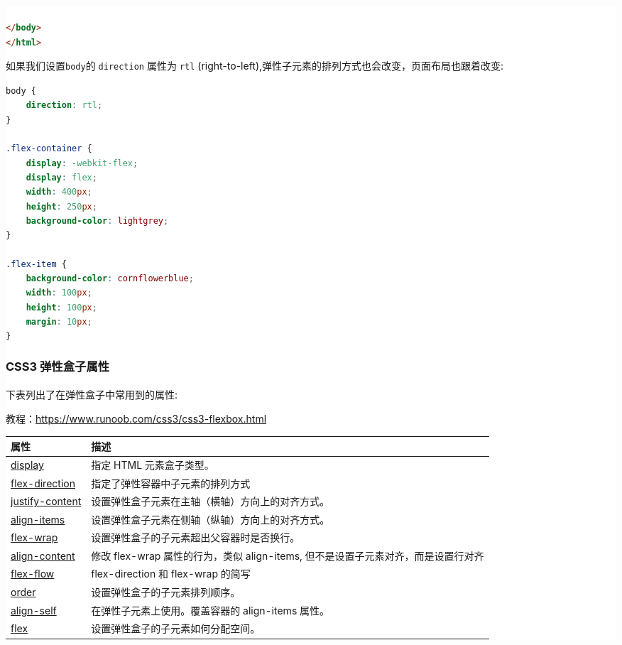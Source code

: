 ```html

</body>
</html>
```

如果我们设置`body`的 `direction` 属性为 `rtl` (right-to-left),弹性子元素的排列方式也会改变，页面布局也跟着改变:

```css
body {
    direction: rtl;
}
 
.flex-container {
    display: -webkit-flex;
    display: flex;
    width: 400px;
    height: 250px;
    background-color: lightgrey;
}
 
.flex-item {
    background-color: cornflowerblue;
    width: 100px;
    height: 100px;
    margin: 10px;
}
```



### CSS3 弹性盒子属性

下表列出了在弹性盒子中常用到的属性:

教程：https://www.runoob.com/css3/css3-flexbox.html

| 属性                                                         | 描述                                                         |
| :----------------------------------------------------------- | :----------------------------------------------------------- |
| [display](https://www.runoob.com/cssref/pr-class-display.html) | 指定 HTML 元素盒子类型。                                     |
| [flex-direction](https://www.runoob.com/cssref/css3-pr-flex-direction.html) | 指定了弹性容器中子元素的排列方式                             |
| [justify-content](https://www.runoob.com/cssref/css3-pr-justify-content.html) | 设置弹性盒子元素在主轴（横轴）方向上的对齐方式。             |
| [align-items](https://www.runoob.com/cssref/css3-pr-align-items.html) | 设置弹性盒子元素在侧轴（纵轴）方向上的对齐方式。             |
| [flex-wrap](https://www.runoob.com/cssref/css3-pr-flex-wrap.html) | 设置弹性盒子的子元素超出父容器时是否换行。                   |
| [align-content](https://www.runoob.com/cssref/css3-pr-align-content.html) | 修改 flex-wrap 属性的行为，类似 align-items, 但不是设置子元素对齐，而是设置行对齐 |
| [flex-flow](https://www.runoob.com/cssref/css3-pr-flex-flow.html) | flex-direction 和 flex-wrap 的简写                           |
| [order](https://www.runoob.com/cssref/css3-pr-order.html)    | 设置弹性盒子的子元素排列顺序。                               |
| [align-self](https://www.runoob.com/cssref/css3-pr-align-self.html) | 在弹性子元素上使用。覆盖容器的 align-items 属性。            |
| [flex](https://www.runoob.com/cssref/css3-pr-flex.html)      | 设置弹性盒子的子元素如何分配空间。                           |
